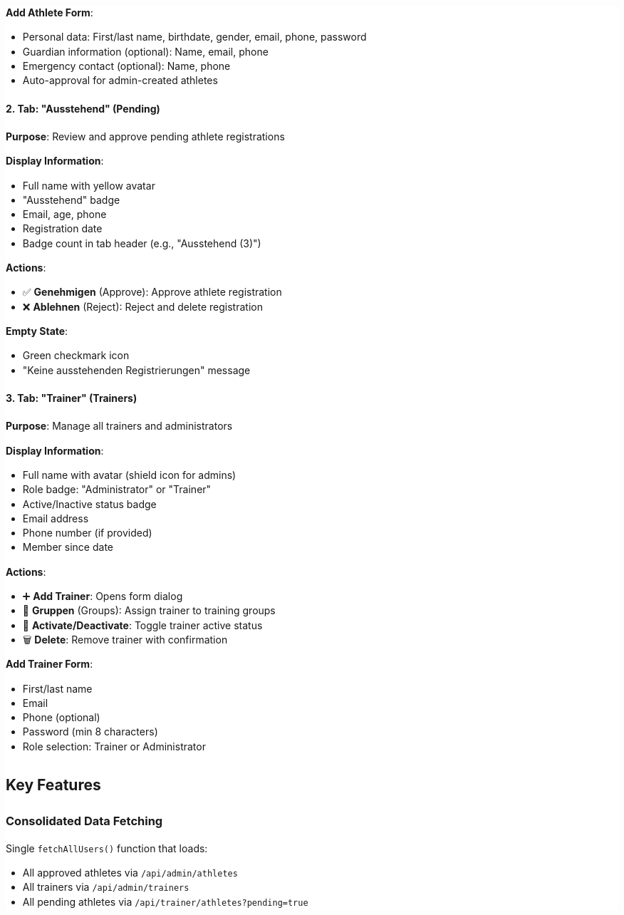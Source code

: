 **Add Athlete Form**:
- Personal data: First/last name, birthdate, gender, email, phone, password
- Guardian information (optional): Name, email, phone
- Emergency contact (optional): Name, phone
- Auto-approval for admin-created athletes

#### 2. Tab: "Ausstehend" (Pending) 
**Purpose**: Review and approve pending athlete registrations

**Display Information**:
- Full name with yellow avatar
- "Ausstehend" badge
- Email, age, phone
- Registration date
- Badge count in tab header (e.g., "Ausstehend (3)")

**Actions**:
- ✅ **Genehmigen** (Approve): Approve athlete registration
- ❌ **Ablehnen** (Reject): Reject and delete registration

**Empty State**:
- Green checkmark icon
- "Keine ausstehenden Registrierungen" message

#### 3. Tab: "Trainer" (Trainers)
**Purpose**: Manage all trainers and administrators

**Display Information**:
- Full name with avatar (shield icon for admins)
- Role badge: "Administrator" or "Trainer"
- Active/Inactive status badge
- Email address
- Phone number (if provided)
- Member since date

**Actions**:
- ➕ **Add Trainer**: Opens form dialog
- 👥 **Gruppen** (Groups): Assign trainer to training groups
- 🔄 **Activate/Deactivate**: Toggle trainer active status
- 🗑️ **Delete**: Remove trainer with confirmation

**Add Trainer Form**:
- First/last name
- Email
- Phone (optional)
- Password (min 8 characters)
- Role selection: Trainer or Administrator

## Key Features

### Consolidated Data Fetching
Single `fetchAllUsers()` function that loads:
- All approved athletes via `/api/admin/athletes`
- All trainers via `/api/admin/trainers`
- All pending athletes via `/api/trainer/athletes?pending=true`

